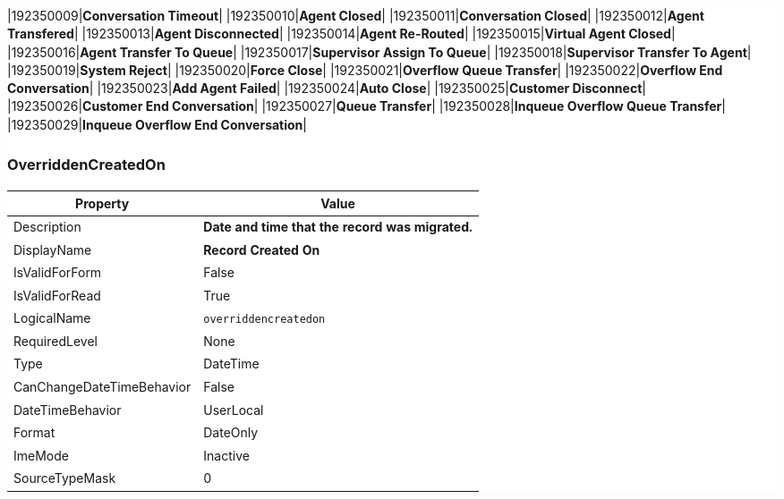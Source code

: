 |192350009|**Conversation Timeout**|
|192350010|**Agent Closed**|
|192350011|**Conversation Closed**|
|192350012|**Agent Transfered**|
|192350013|**Agent Disconnected**|
|192350014|**Agent Re-Routed**|
|192350015|**Virtual Agent Closed**|
|192350016|**Agent Transfer To Queue**|
|192350017|**Supervisor Assign To Queue**|
|192350018|**Supervisor Transfer To Agent**|
|192350019|**System Reject**|
|192350020|**Force Close**|
|192350021|**Overflow Queue Transfer**|
|192350022|**Overflow End Conversation**|
|192350023|**Add Agent Failed**|
|192350024|**Auto Close**|
|192350025|**Customer Disconnect**|
|192350026|**Customer End Conversation**|
|192350027|**Queue Transfer**|
|192350028|**Inqueue Overflow Queue Transfer**|
|192350029|**Inqueue Overflow End Conversation**|

### <a name="BKMK_OverriddenCreatedOn"></a> OverriddenCreatedOn

|Property|Value|
|---|---|
|Description|**Date and time that the record was migrated.**|
|DisplayName|**Record Created On**|
|IsValidForForm|False|
|IsValidForRead|True|
|LogicalName|`overriddencreatedon`|
|RequiredLevel|None|
|Type|DateTime|
|CanChangeDateTimeBehavior|False|
|DateTimeBehavior|UserLocal|
|Format|DateOnly|
|ImeMode|Inactive|
|SourceTypeMask|0|
